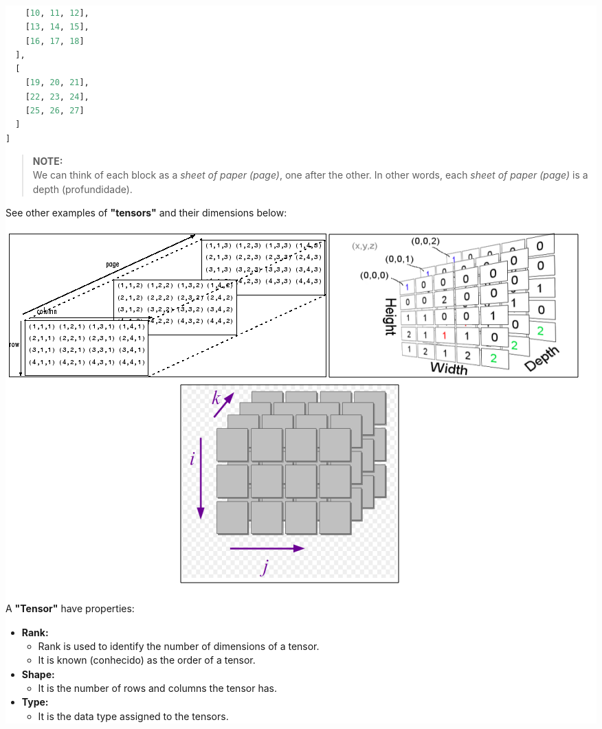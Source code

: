 ```python
    [10, 11, 12],
    [13, 14, 15],
    [16, 17, 18]
  ],
  [
    [19, 20, 21],
    [22, 23, 24],
    [25, 26, 27]
  ]
]
```

> **NOTE:**  
> We can think of each block as a *sheet of paper (page)*, one after the other. In other words, each *sheet of paper (page)* is a depth (profundidade).

See other examples of **"tensors"** and their dimensions below:

![img](images/3d-tensors.png)  

A **"Tensor"** have properties:

 - **Rank:**
   - Rank is used to identify the number of dimensions of a tensor.
   - It is known (conhecido) as the order of a tensor.
 - **Shape:**
   - It is the number of rows and columns the tensor has.
 - **Type:**
   - It is the data type assigned to the tensors.
